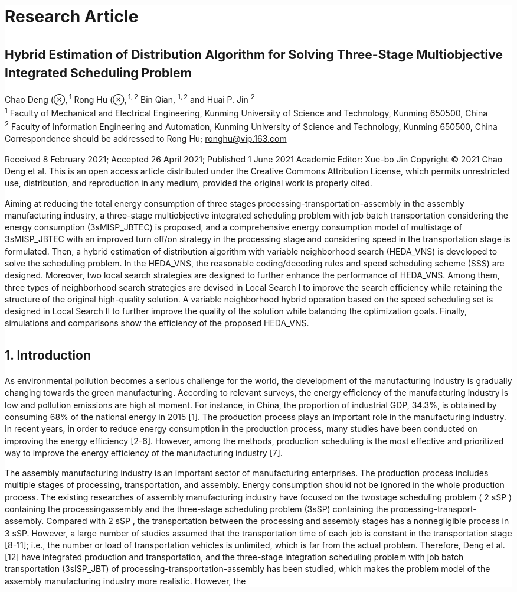 # Research Article 

## Hybrid Estimation of Distribution Algorithm for Solving Three-Stage Multiobjective Integrated Scheduling Problem

Chao Deng $(\otimes,{ }^{1}$ Rong Hu $(\otimes,{ }^{1,2}$ Bin Qian, ${ }^{1,2}$ and Huai P. Jin ${ }^{2}$<br>${ }^{1}$ Faculty of Mechanical and Electrical Engineering, Kunming University of Science and Technology, Kunming 650500, China<br>${ }^{2}$ Faculty of Information Engineering and Automation, Kunming University of Science and Technology, Kunming 650500, China<br>Correspondence should be addressed to Rong Hu; ronghu@vip.163.com

Received 8 February 2021; Accepted 26 April 2021; Published 1 June 2021
Academic Editor: Xue-bo Jin
Copyright © 2021 Chao Deng et al. This is an open access article distributed under the Creative Commons Attribution License, which permits unrestricted use, distribution, and reproduction in any medium, provided the original work is properly cited.

Aiming at reducing the total energy consumption of three stages processing-transportation-assembly in the assembly manufacturing industry, a three-stage multiobjective integrated scheduling problem with job batch transportation considering the energy consumption (3sMISP_JBTEC) is proposed, and a comprehensive energy consumption model of multistage of 3sMISP_JBTEC with an improved turn off/on strategy in the processing stage and considering speed in the transportation stage is formulated. Then, a hybrid estimation of distribution algorithm with variable neighborhood search (HEDA_VNS) is developed to solve the scheduling problem. In the HEDA_VNS, the reasonable coding/decoding rules and speed scheduling scheme (SSS) are designed. Moreover, two local search strategies are designed to further enhance the performance of HEDA_VNS. Among them, three types of neighborhood search strategies are devised in Local Search I to improve the search efficiency while retaining the structure of the original high-quality solution. A variable neighborhood hybrid operation based on the speed scheduling set is designed in Local Search II to further improve the quality of the solution while balancing the optimization goals. Finally, simulations and comparisons show the efficiency of the proposed HEDA_VNS.

## 1. Introduction

As environmental pollution becomes a serious challenge for the world, the development of the manufacturing industry is gradually changing towards the green manufacturing. According to relevant surveys, the energy efficiency of the manufacturing industry is low and pollution emissions are high at moment. For instance, in China, the proportion of industrial GDP, $34.3 \%$, is obtained by consuming $68 \%$ of the national energy in 2015 [1]. The production process plays an important role in the manufacturing industry. In recent years, in order to reduce energy consumption in the production process, many studies have been conducted on improving the energy efficiency [2-6]. However, among the methods, production scheduling is the most effective and prioritized way to improve the energy efficiency of the manufacturing industry [7].

The assembly manufacturing industry is an important sector of manufacturing enterprises. The production process
includes multiple stages of processing, transportation, and assembly. Energy consumption should not be ignored in the whole production process. The existing researches of assembly manufacturing industry have focused on the twostage scheduling problem ( 2 sSP ) containing the processingassembly and the three-stage scheduling problem (3sSP) containing the processing-transport-assembly. Compared with 2 sSP , the transportation between the processing and assembly stages has a nonnegligible process in 3 sSP. However, a large number of studies assumed that the transportation time of each job is constant in the transportation stage [8-11]; i.e., the number or load of transportation vehicles is unlimited, which is far from the actual problem. Therefore, Deng et al. [12] have integrated production and transportation, and the three-stage integration scheduling problem with job batch transportation (3sISP_JBT) of processing-transportation-assembly has been studied, which makes the problem model of the assembly manufacturing industry more realistic. However, the
